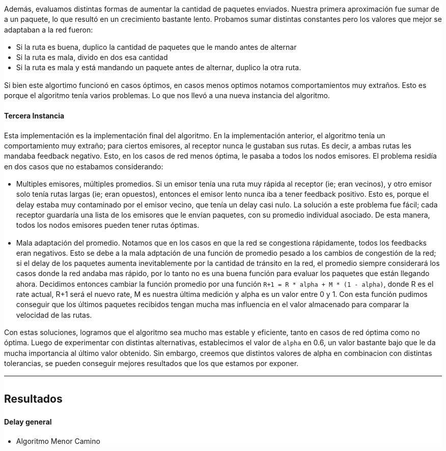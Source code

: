 Además, evaluamos distintas formas de aumentar la cantidad de paquetes enviados. Nuestra primera aproximación fue sumar de a un paquete, lo que resultó en un crecimiento bastante lento. Probamos sumar distintas constantes pero los valores que mejor se adaptaban a la red fueron:
- Si la ruta es buena, duplico la cantidad de paquetes que le mando antes de alternar
- Si la ruta es mala, divido en dos esa cantidad
- Si la ruta es mala y está mandando un paquete antes de alternar, duplico la otra ruta.


Si bien este algortimo funcionó en casos óptimos, en casos menos optimos notamos comportamientos muy extraños. Esto es porque el algoritmo tenía varios problemas. Lo que nos llevó a una nueva instancia del algoritmo.

#### Tercera Instancia 

Esta implementación es la implementación final del algoritmo. En la implementación anterior, el algoritmo tenía un comportamiento muy extraño; para ciertos emisores, al receptor nunca le gustaban sus rutas. Es decir, a ambas rutas les mandaba feedback negativo. Esto, en los casos de red menos óptima, le pasaba a todos los nodos emisores. El problema residía en dos casos que no estabamos considerando:

- Multiples emisores, múltiples promedios.
Si un emisor tenía una ruta muy rápida al receptor (ie; eran vecinos), y otro emisor solo tenía rutas largas (ie; eran opuestos), entonces el emisor lento nunca iba a tener feedback positivo. Esto es, porque el delay estaba muy contaminado por el emisor vecino, que tenía un delay casi nulo. La solución a este problema fue fácil; cada receptor guardaría una lista de los emisores que le envían paquetes, con su promedio individual asociado. De esta manera, todos los nodos emisores pueden tener rutas óptimas.

- Mala adaptación del promedio.
Notamos que en los casos en que la red se congestiona rápidamente, todos los feedbacks eran negativos. Esto se debe a la mala adptación de una función de promedio pesado a los cambios de congestión de la red; si el delay de los paquetes aumenta inevitablemente por la cantidad de tránsito en la red, el promedio siempre considerará los casos donde la red andaba mas rápido, por lo tanto no es una buena función para evaluar los paquetes que están llegando ahora. Decidimos entonces cambiar la función promedio por una función `R+1 = R * alpha + M * (1 - alpha)`, donde R es el rate actual, R+1 será el nuevo rate, M es nuestra última medición y alpha es un valor entre 0 y 1. Con esta función pudimos conseguir que los últimos paquetes recibidos tengan mucha mas influencia en el valor almacenado para comparar la velocidad de las rutas.

Con estas soluciones, logramos que el algoritmo sea mucho mas estable y eficiente, tanto en casos de red óptima como no óptima. Luego de experimentar con distintas alternativas, establecimos el valor de `alpha` en 0.6, un valor bastante bajo que le da mucha importancia al último valor obtenido. Sin embargo, creemos que distintos valores de alpha en combinacion con distintas tolerancias, se pueden conseguir mejores resultados que los que estamos por exponer.


---
## Resultados


#### Delay general

- Algoritmo Menor Camino
